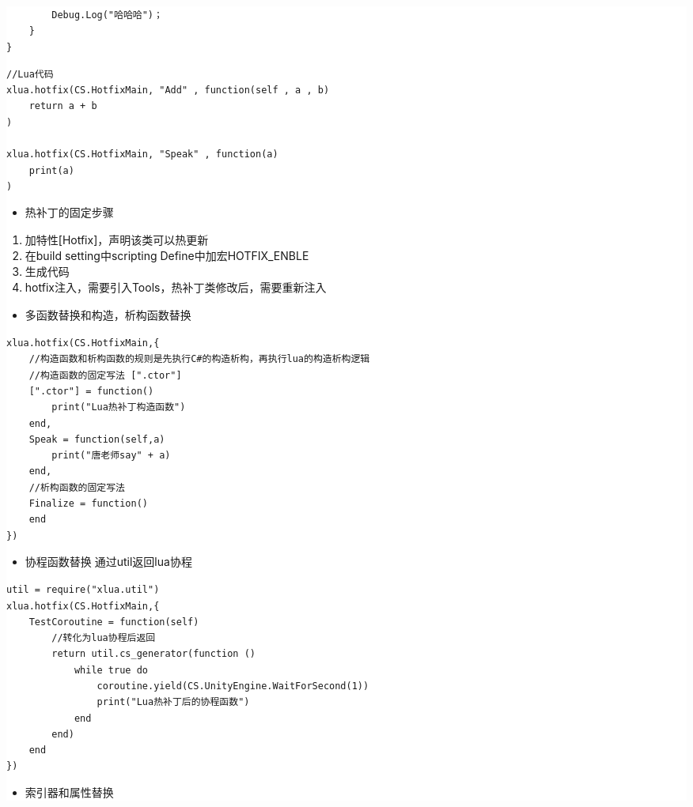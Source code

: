 ```
        Debug.Log("哈哈哈")；
    }
}
```

```
//Lua代码
xlua.hotfix(CS.HotfixMain, "Add" , function(self , a , b)
    return a + b
)

xlua.hotfix(CS.HotfixMain, "Speak" , function(a)
    print(a)
)
```
- 热补丁的固定步骤  
1. 加特性[Hotfix]，声明该类可以热更新
2. 在build setting中scripting Define中加宏HOTFIX_ENBLE
3. 生成代码
4. hotfix注入，需要引入Tools，热补丁类修改后，需要重新注入

- 多函数替换和构造，析构函数替换  

```
xlua.hotfix(CS.HotfixMain,{
    //构造函数和析构函数的规则是先执行C#的构造析构，再执行lua的构造析构逻辑
    //构造函数的固定写法 [".ctor"]
    [".ctor"] = function()
        print("Lua热补丁构造函数")
    end,
    Speak = function(self,a)
        print("唐老师say" + a)
    end,
    //析构函数的固定写法
    Finalize = function()
    end
})
```
- 协程函数替换 通过util返回lua协程

```
util = require("xlua.util")
xlua.hotfix(CS.HotfixMain,{
    TestCoroutine = function(self)
        //转化为lua协程后返回
        return util.cs_generator(function ()
            while true do
                coroutine.yield(CS.UnityEngine.WaitForSecond(1))
                print("Lua热补丁后的协程函数")
            end
        end)
    end
})
```
- 索引器和属性替换
